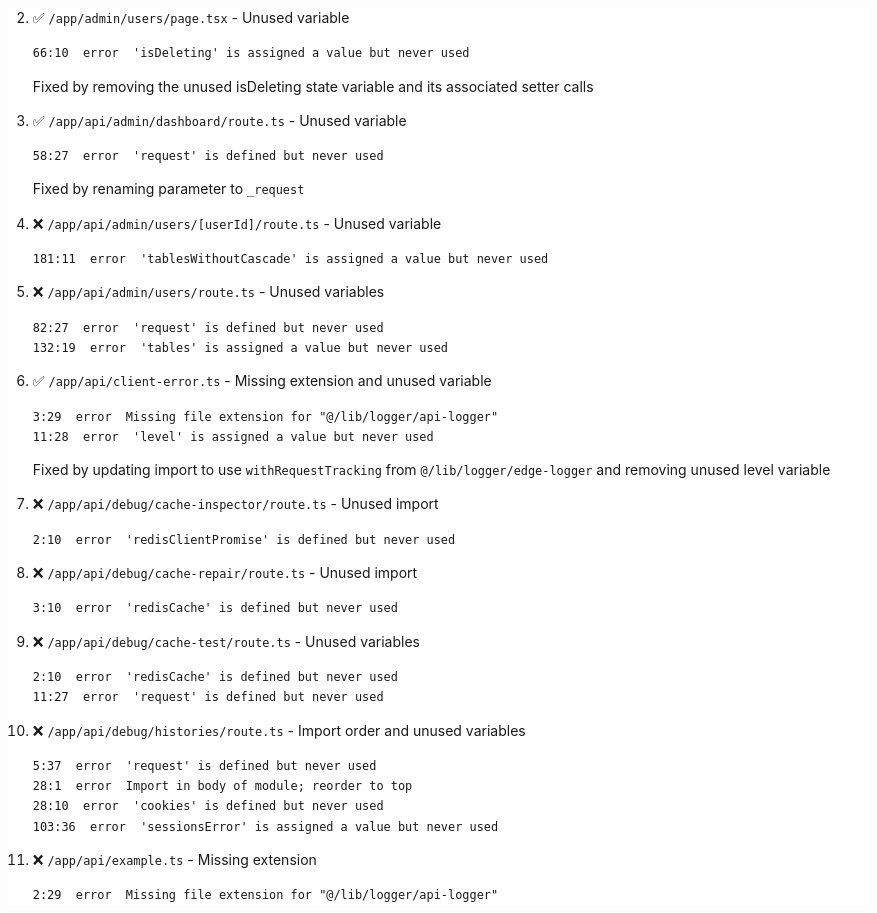 2. ✅ `/app/admin/users/page.tsx` - Unused variable
   ```
   66:10  error  'isDeleting' is assigned a value but never used
   ```
   Fixed by removing the unused isDeleting state variable and its associated setter calls

3. ✅ `/app/api/admin/dashboard/route.ts` - Unused variable
   ```
   58:27  error  'request' is defined but never used
   ```
   Fixed by renaming parameter to `_request`

4. ❌ `/app/api/admin/users/[userId]/route.ts` - Unused variable
   ```
   181:11  error  'tablesWithoutCascade' is assigned a value but never used
   ```

5. ❌ `/app/api/admin/users/route.ts` - Unused variables
   ```
   82:27  error  'request' is defined but never used
   132:19  error  'tables' is assigned a value but never used
   ```

6. ✅ `/app/api/client-error.ts` - Missing extension and unused variable
   ```
   3:29  error  Missing file extension for "@/lib/logger/api-logger"
   11:28  error  'level' is assigned a value but never used
   ```
   Fixed by updating import to use `withRequestTracking` from `@/lib/logger/edge-logger` and removing unused level variable

7. ❌ `/app/api/debug/cache-inspector/route.ts` - Unused import
   ```
   2:10  error  'redisClientPromise' is defined but never used
   ```

8. ❌ `/app/api/debug/cache-repair/route.ts` - Unused import
   ```
   3:10  error  'redisCache' is defined but never used
   ```

9. ❌ `/app/api/debug/cache-test/route.ts` - Unused variables
   ```
   2:10  error  'redisCache' is defined but never used
   11:27  error  'request' is defined but never used
   ```

10. ❌ `/app/api/debug/histories/route.ts` - Import order and unused variables
    ```
    5:37  error  'request' is defined but never used
    28:1  error  Import in body of module; reorder to top
    28:10  error  'cookies' is defined but never used
    103:36  error  'sessionsError' is assigned a value but never used
    ```

11. ❌ `/app/api/example.ts` - Missing extension
    ```
    2:29  error  Missing file extension for "@/lib/logger/api-logger"
    ```
